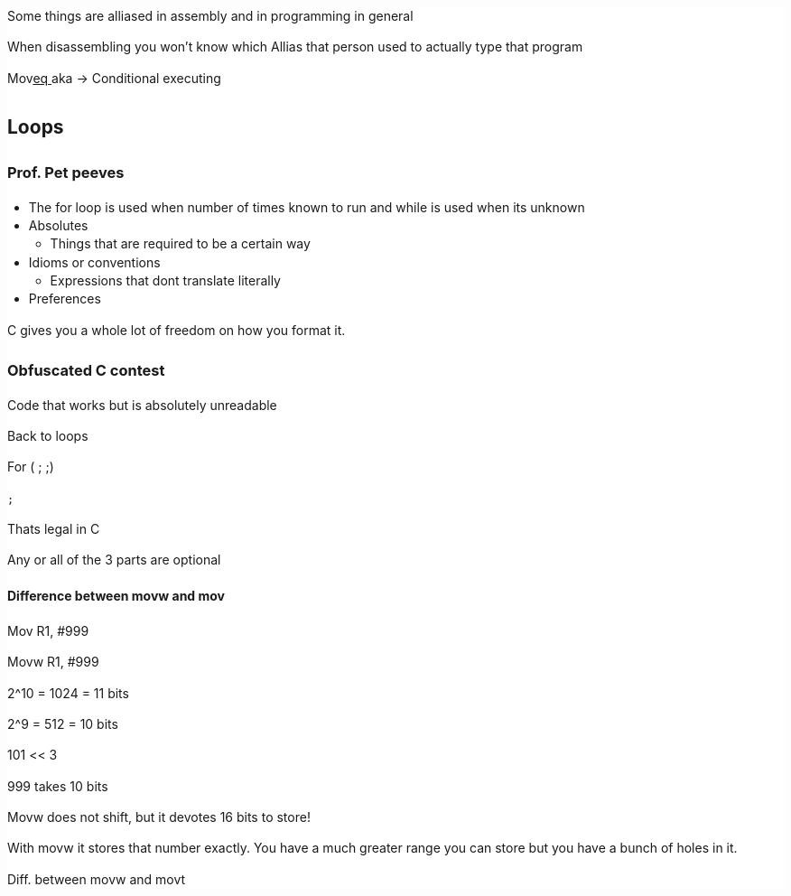
Some things are alliased in assembly and in programming in general

When disassembling you won’t know which Allias that person used to actually type that program

Mov<span style="text-decoration:underline;">eq </span>aka → Conditional executing


## Loops


### Prof. Pet peeves



* The for loop is used when number of times known to run and while is used when its unknown
* Absolutes 
    * Things that are required to be a certain way
* Idioms or conventions
    * Expressions that dont translate literally
* Preferences

C gives you a whole lot of freedom on how you format it.


### Obfuscated C contest 

Code that works but is absolutely unreadable

Back to loops

For ( ; ;)

	;

Thats legal in C

Any or all of the 3 parts are optional


#### Difference between movw and mov

Mov R1, #999

Movw R1, #999

2^10 = 1024 = 11 bits

2^9 = 512 = 10 bits

101 &lt;< 3

999 takes 10 bits

Movw does not shift, but it devotes 16 bits to store!

With movw it stores that number exactly. You have a much greater range you can store but you have a bunch of holes in it.

Diff. between movw and movt


